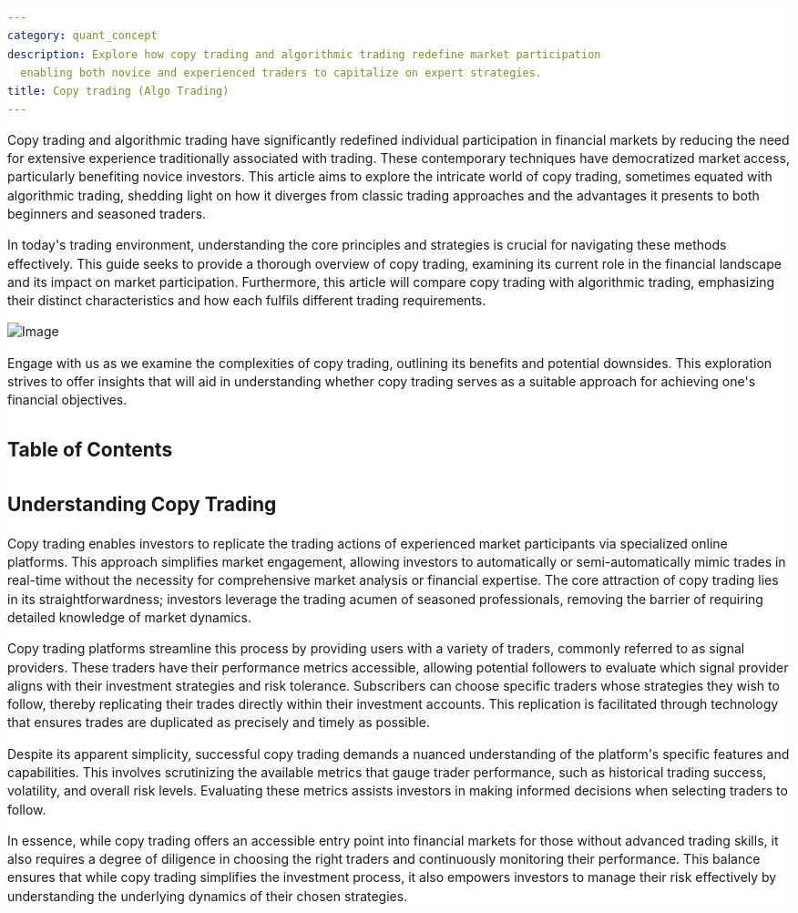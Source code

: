 ```yaml
---
category: quant_concept
description: Explore how copy trading and algorithmic trading redefine market participation
  enabling both novice and experienced traders to capitalize on expert strategies.
title: Copy trading (Algo Trading)
---
```


Copy trading and algorithmic trading have significantly redefined individual participation in financial markets by reducing the need for extensive experience traditionally associated with trading. These contemporary techniques have democratized market access, particularly benefiting novice investors. This article aims to explore the intricate world of copy trading, sometimes equated with algorithmic trading, shedding light on how it diverges from classic trading approaches and the advantages it presents to both beginners and seasoned traders.

In today's trading environment, understanding the core principles and strategies is crucial for navigating these methods effectively. This guide seeks to provide a thorough overview of copy trading, examining its current role in the financial landscape and its impact on market participation. Furthermore, this article will compare copy trading with algorithmic trading, emphasizing their distinct characteristics and how each fulfils different trading requirements. 

![Image](images/1.jpeg)

Engage with us as we examine the complexities of copy trading, outlining its benefits and potential downsides. This exploration strives to offer insights that will aid in understanding whether copy trading serves as a suitable approach for achieving one's financial objectives.

## Table of Contents

## Understanding Copy Trading

Copy trading enables investors to replicate the trading actions of experienced market participants via specialized online platforms. This approach simplifies market engagement, allowing investors to automatically or semi-automatically mimic trades in real-time without the necessity for comprehensive market analysis or financial expertise. The core attraction of copy trading lies in its straightforwardness; investors leverage the trading acumen of seasoned professionals, removing the barrier of requiring detailed knowledge of market dynamics.

Copy trading platforms streamline this process by providing users with a variety of traders, commonly referred to as signal providers. These traders have their performance metrics accessible, allowing potential followers to evaluate which signal provider aligns with their investment strategies and risk tolerance. Subscribers can choose specific traders whose strategies they wish to follow, thereby replicating their trades directly within their investment accounts. This replication is facilitated through technology that ensures trades are duplicated as precisely and timely as possible.

Despite its apparent simplicity, successful copy trading demands a nuanced understanding of the platform's specific features and capabilities. This involves scrutinizing the available metrics that gauge trader performance, such as historical trading success, volatility, and overall risk levels. Evaluating these metrics assists investors in making informed decisions when selecting traders to follow.

In essence, while copy trading offers an accessible entry point into financial markets for those without advanced trading skills, it also requires a degree of diligence in choosing the right traders and continuously monitoring their performance. This balance ensures that while copy trading simplifies the investment process, it also empowers investors to manage their risk effectively by understanding the underlying dynamics of their chosen strategies.
